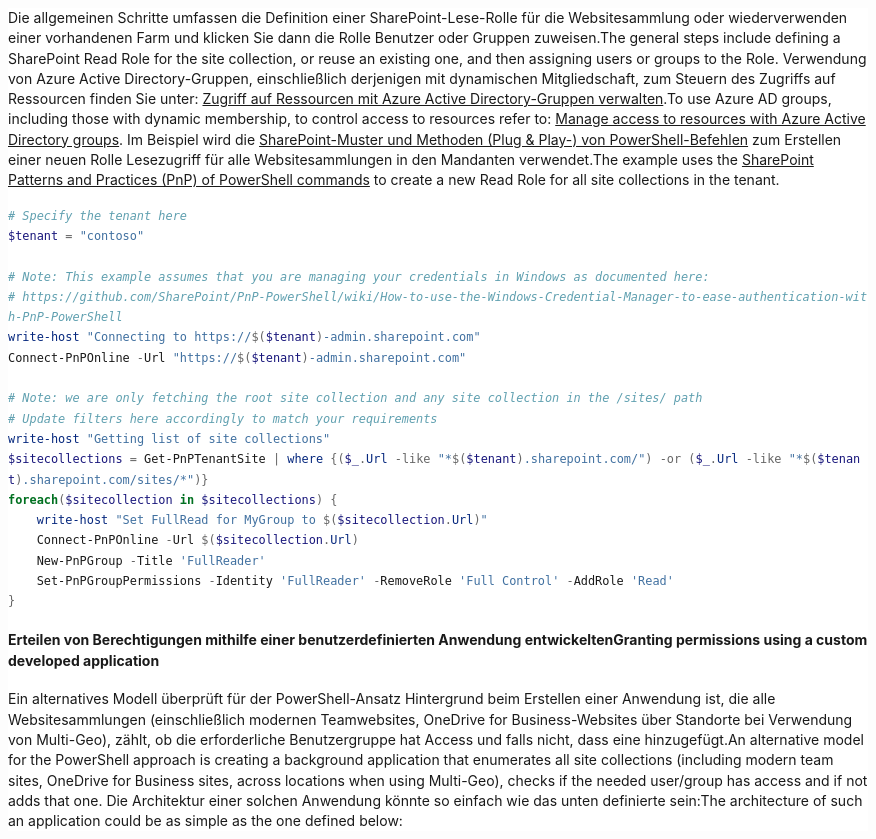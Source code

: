 <span data-ttu-id="05ae4-192">Die allgemeinen Schritte umfassen die Definition einer SharePoint-Lese-Rolle für die Websitesammlung oder wiederverwenden einer vorhandenen Farm und klicken Sie dann die Rolle Benutzer oder Gruppen zuweisen.</span><span class="sxs-lookup"><span data-stu-id="05ae4-192">The general steps include defining a SharePoint Read Role for the site collection, or reuse an existing one, and then assigning users or groups to the Role.</span></span> <span data-ttu-id="05ae4-193">Verwendung von Azure Active Directory-Gruppen, einschließlich derjenigen mit dynamischen Mitgliedschaft, zum Steuern des Zugriffs auf Ressourcen finden Sie unter: [Zugriff auf Ressourcen mit Azure Active Directory-Gruppen verwalten](https://docs.microsoft.com/en-us/azure/active-directory/active-directory-manage-groups#https%3A%2F%2Fchannel9.msdn.com%2FSeries%2FAzure-Active-Directory-Videos-Demos%2FAzure-AD--Introduction-to-Dynamic-Memberships-for-Groups%2Fplayer).</span><span class="sxs-lookup"><span data-stu-id="05ae4-193">To use Azure AD groups, including those with dynamic membership, to control access to resources refer to: [Manage access to resources with Azure Active Directory groups](https://docs.microsoft.com/en-us/azure/active-directory/active-directory-manage-groups#https%3A%2F%2Fchannel9.msdn.com%2FSeries%2FAzure-Active-Directory-Videos-Demos%2FAzure-AD--Introduction-to-Dynamic-Memberships-for-Groups%2Fplayer).</span></span> <span data-ttu-id="05ae4-194">Im Beispiel wird die [SharePoint-Muster und Methoden (Plug & Play-) von PowerShell-Befehlen](http://aka.ms/sppnp-powershell) zum Erstellen einer neuen Rolle Lesezugriff für alle Websitesammlungen in den Mandanten verwendet.</span><span class="sxs-lookup"><span data-stu-id="05ae4-194">The example uses the [SharePoint Patterns and Practices (PnP) of PowerShell commands](http://aka.ms/sppnp-powershell) to create a new Read Role for all site collections in the tenant.</span></span>

```PowerShell
# Specify the tenant here
$tenant = "contoso"

# Note: This example assumes that you are managing your credentials in Windows as documented here:
# https://github.com/SharePoint/PnP-PowerShell/wiki/How-to-use-the-Windows-Credential-Manager-to-ease-authentication-with-PnP-PowerShell
write-host "Connecting to https://$($tenant)-admin.sharepoint.com"
Connect-PnPOnline -Url "https://$($tenant)-admin.sharepoint.com"

# Note: we are only fetching the root site collection and any site collection in the /sites/ path
# Update filters here accordingly to match your requirements
write-host "Getting list of site collections"
$sitecollections = Get-PnPTenantSite | where {($_.Url -like "*$($tenant).sharepoint.com/") -or ($_.Url -like "*$($tenant).sharepoint.com/sites/*")}
foreach($sitecollection in $sitecollections) {
    write-host "Set FullRead for MyGroup to $($sitecollection.Url)" 
    Connect-PnPOnline -Url $($sitecollection.Url)
    New-PnPGroup -Title 'FullReader' 
    Set-PnPGroupPermissions -Identity 'FullReader' -RemoveRole 'Full Control' -AddRole 'Read'
}
```

#### <a name="granting-permissions-using-a-custom-developed-application"></a><span data-ttu-id="05ae4-195">Erteilen von Berechtigungen mithilfe einer benutzerdefinierten Anwendung entwickelten</span><span class="sxs-lookup"><span data-stu-id="05ae4-195">Granting permissions using a custom developed application</span></span>
<span data-ttu-id="05ae4-196">Ein alternatives Modell überprüft für der PowerShell-Ansatz Hintergrund beim Erstellen einer Anwendung ist, die alle Websitesammlungen (einschließlich modernen Teamwebsites, OneDrive for Business-Websites über Standorte bei Verwendung von Multi-Geo), zählt, ob die erforderliche Benutzergruppe hat Access und falls nicht, dass eine hinzugefügt.</span><span class="sxs-lookup"><span data-stu-id="05ae4-196">An alternative model for the PowerShell approach is creating a background application that enumerates all site collections (including modern team sites, OneDrive for Business sites, across locations when using Multi-Geo), checks if the needed user/group has access and if not adds that one.</span></span> <span data-ttu-id="05ae4-197">Die Architektur einer solchen Anwendung könnte so einfach wie das unten definierte sein:</span><span class="sxs-lookup"><span data-stu-id="05ae4-197">The architecture of such an application could be as simple as the one defined below:</span></span>